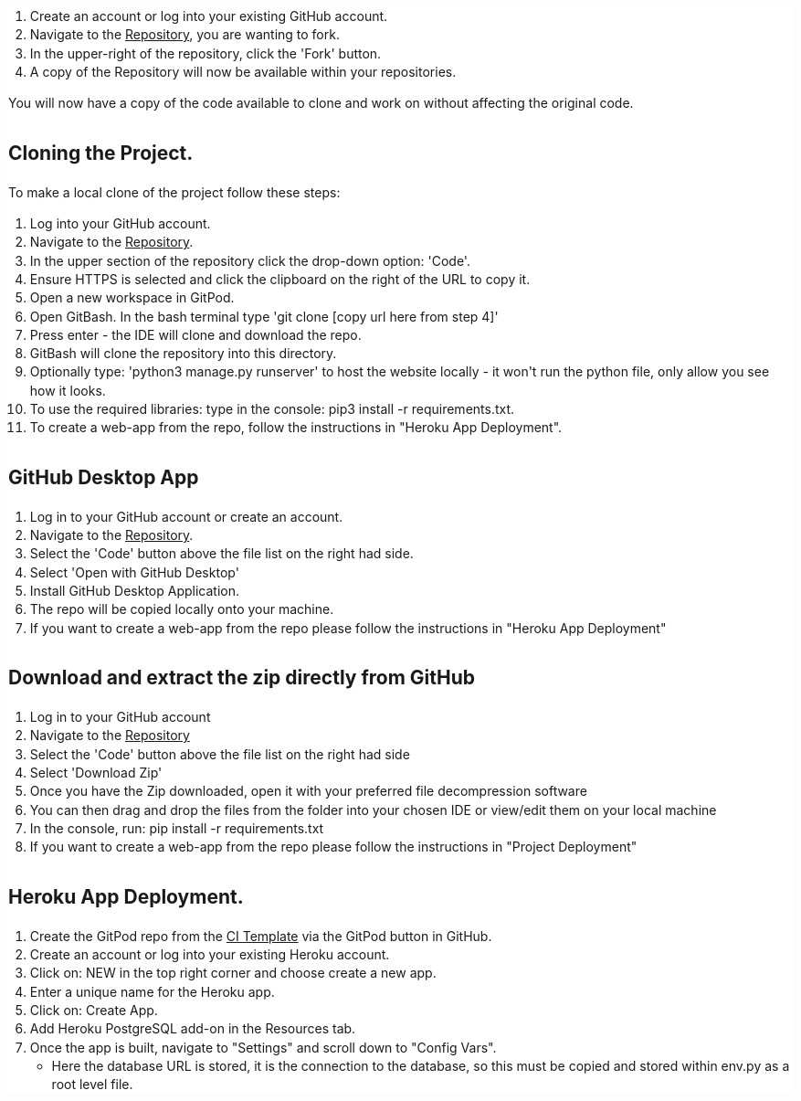 1. Create an account or log into your existing GitHub account.
2. Navigate to the [Repository](https://github.com/katzur/yes-money), you are wanting to fork.
3. In the upper-right of the repository, click the 'Fork' button.
4. A copy of the Repository will now be available within your repositories.

You will now have a copy of the code available to clone and work on without affecting the original code.

## Cloning the Project.
To make a local clone of the project follow these steps:

1. Log into your GitHub account.
2. Navigate to the [Repository](https://github.com/katzur/yes-money).
3. In the upper section of the repository click the drop-down option: 'Code'.
4. Ensure HTTPS is selected and click the clipboard on the right of the URL to copy it.
5. Open a new workspace in GitPod.
6. Open GitBash. In the bash terminal type 'git clone [copy url here from step 4]'
7. Press enter - the IDE will clone and download the repo.
8. GitBash will clone the repository into this directory.
9. Optionally type: 'python3 manage.py runserver' to host the website locally - it won't run the python file, only allow you see how it looks.
10. To use the required libraries: type in the console: pip3 install -r requirements.txt.
11. To create a web-app from the repo, follow the instructions in "Heroku App Deployment".

## GitHub Desktop App
1. Log in to your GitHub account or create an account.
2. Navigate to the [Repository](https://github.com/katzur/yes-money).
3. Select the 'Code' button above the file list on the right had side.
4. Select 'Open with GitHub Desktop'
5. Install GitHub Desktop Application.
6. The repo will be copied locally onto your machine.
7. If you want to create a web-app from the repo please follow the instructions in "Heroku App Deployment"

## Download and extract the zip directly from GitHub
1. Log in to your GitHub account
2. Navigate to the [Repository](https://github.com/katzur/yes-money)
3. Select the 'Code' button above the file list on the right had side
4. Select 'Download Zip'
5. Once you have the Zip downloaded, open it with your preferred file decompression software
6. You can then drag and drop the files from the folder into your chosen IDE or view/edit them on your local machine
7. In the console, run: pip install -r requirements.txt
8. If you want to create a web-app from the repo please follow the instructions in "Project Deployment"

## Heroku App Deployment.
1. Create the GitPod repo from the [CI Template](https://github.com/Code-Institute-Org/gitpod-full-template) via the GitPod button in GitHub.
2. Create an account or log into your existing Heroku account.
3. Click on: NEW in the top right corner and choose create a new app.
4. Enter a unique name for the Heroku app.
5. Click on: Create App.
6. Add Heroku PostgreSQL add-on in the Resources tab.
7. Once the app is built, navigate to "Settings" and scroll down to "Config Vars". 
    * Here the database URL is stored, it is the connection to the database, so this must be copied and stored within env.py as a root level file.
    